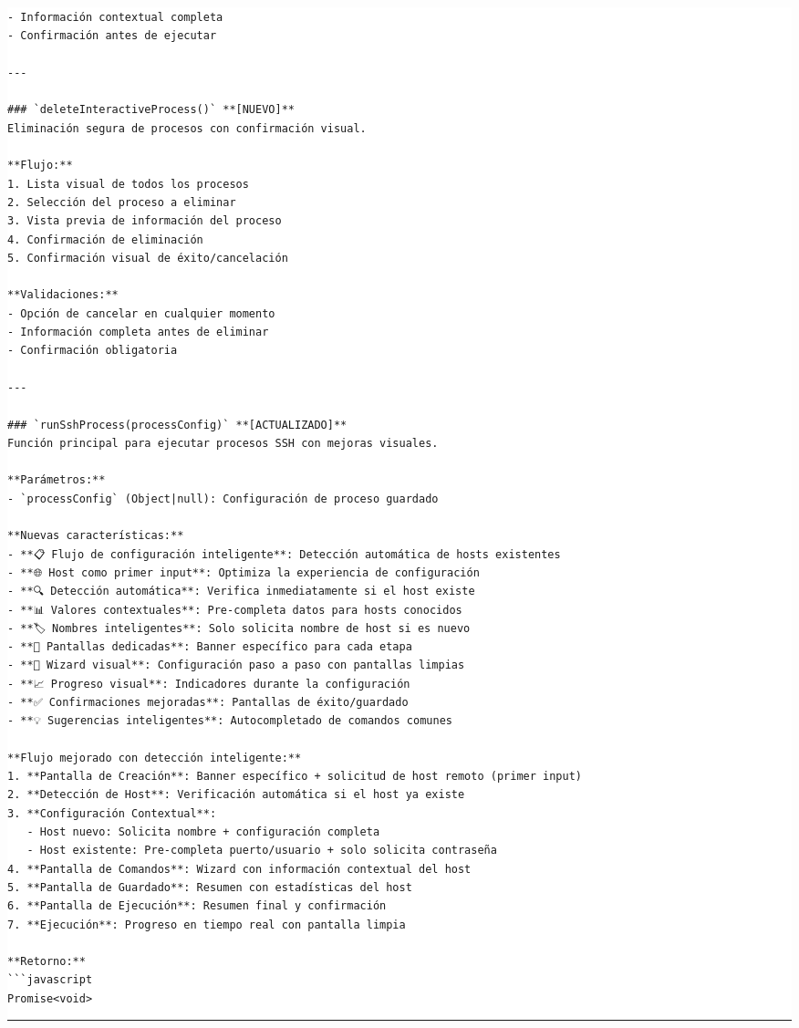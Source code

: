 ```
- Información contextual completa
- Confirmación antes de ejecutar

---

### `deleteInteractiveProcess()` **[NUEVO]**
Eliminación segura de procesos con confirmación visual.

**Flujo:**
1. Lista visual de todos los procesos
2. Selección del proceso a eliminar
3. Vista previa de información del proceso
4. Confirmación de eliminación
5. Confirmación visual de éxito/cancelación

**Validaciones:**
- Opción de cancelar en cualquier momento
- Información completa antes de eliminar
- Confirmación obligatoria

---

### `runSshProcess(processConfig)` **[ACTUALIZADO]**
Función principal para ejecutar procesos SSH con mejoras visuales.

**Parámetros:**
- `processConfig` (Object|null): Configuración de proceso guardado

**Nuevas características:**
- **📋 Flujo de configuración inteligente**: Detección automática de hosts existentes
- **🌐 Host como primer input**: Optimiza la experiencia de configuración
- **🔍 Detección automática**: Verifica inmediatamente si el host existe
- **📊 Valores contextuales**: Pre-completa datos para hosts conocidos
- **🏷️ Nombres inteligentes**: Solo solicita nombre de host si es nuevo
- **🧹 Pantallas dedicadas**: Banner específico para cada etapa
- **🎯 Wizard visual**: Configuración paso a paso con pantallas limpias
- **📈 Progreso visual**: Indicadores durante la configuración
- **✅ Confirmaciones mejoradas**: Pantallas de éxito/guardado
- **💡 Sugerencias inteligentes**: Autocompletado de comandos comunes

**Flujo mejorado con detección inteligente:**
1. **Pantalla de Creación**: Banner específico + solicitud de host remoto (primer input)
2. **Detección de Host**: Verificación automática si el host ya existe
3. **Configuración Contextual**: 
   - Host nuevo: Solicita nombre + configuración completa
   - Host existente: Pre-completa puerto/usuario + solo solicita contraseña
4. **Pantalla de Comandos**: Wizard con información contextual del host
5. **Pantalla de Guardado**: Resumen con estadísticas del host
6. **Pantalla de Ejecución**: Resumen final y confirmación
7. **Ejecución**: Progreso en tiempo real con pantalla limpia

**Retorno:**
```javascript
Promise<void>
```

---

  [hostName: string]: Array<{